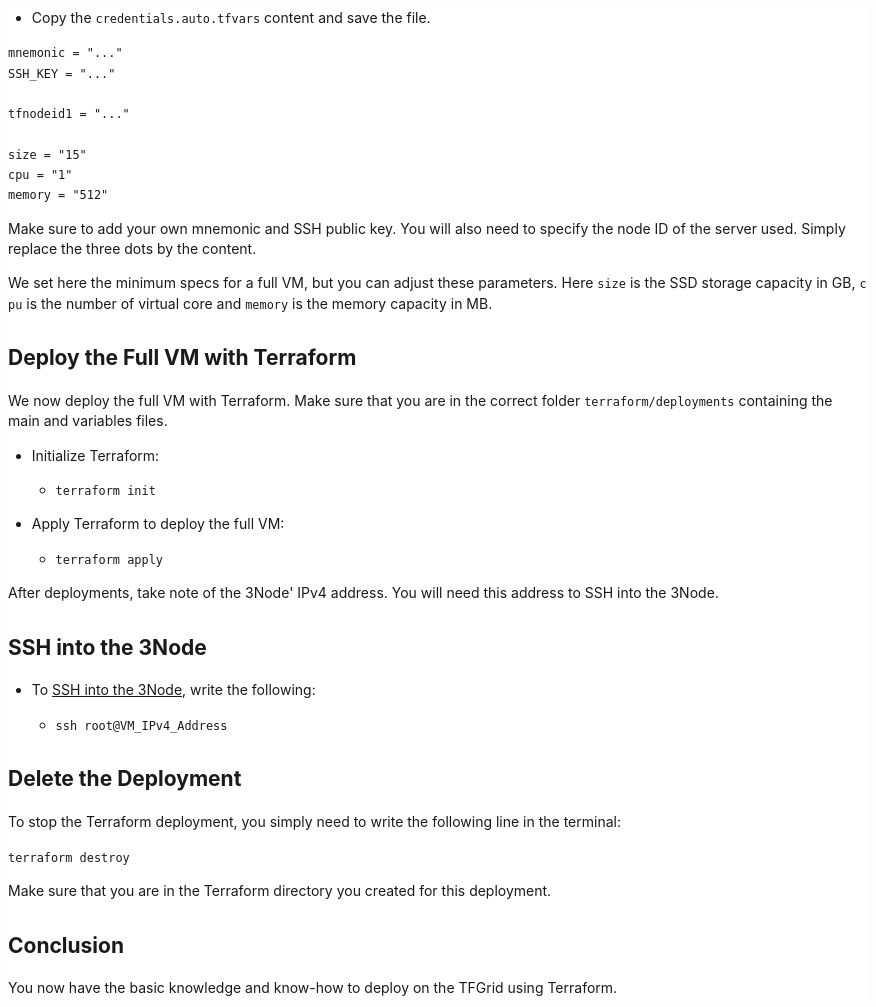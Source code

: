 - Copy the `credentials.auto.tfvars` content and save the file.

```
mnemonic = "..."
SSH_KEY = "..."

tfnodeid1 = "..."

size = "15"
cpu = "1"
memory = "512"
```

Make sure to add your own mnemonic and SSH public key. You will also need to specify the node ID of the server used. Simply replace the three dots by the content.

We set here the minimum specs for a full VM, but you can adjust these parameters. Here `size` is the SSD storage capacity in GB, `cpu` is the number of virtual core and `memory` is the memory capacity in MB.


## Deploy the Full VM with Terraform

We now deploy the full VM with Terraform. Make sure that you are in the correct folder `terraform/deployments` containing the main and variables files.

- Initialize Terraform:

  - ```
    terraform init
    ```

- Apply Terraform to deploy the full VM:
  - ```
    terraform apply
    ```

After deployments, take note of the 3Node' IPv4 address. You will need this address to SSH into the 3Node.



## SSH into the 3Node

- To [SSH into the 3Node](../tfgrid3_getstarted/ssh_guide/ssh_guide.md), write the following:
  - ```
    ssh root@VM_IPv4_Address
    ```



## Delete the Deployment

To stop the Terraform deployment, you simply need to write the following line in the terminal:

```
terraform destroy
```

Make sure that you are in the Terraform directory you created for this deployment.



## Conclusion

You now have the basic knowledge and know-how to deploy on the TFGrid using Terraform.